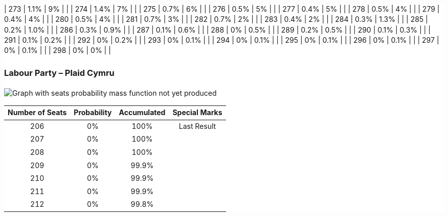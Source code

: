| 273 | 1.1% | 9% |  |
| 274 | 1.4% | 7% |  |
| 275 | 0.7% | 6% |  |
| 276 | 0.5% | 5% |  |
| 277 | 0.4% | 5% |  |
| 278 | 0.5% | 4% |  |
| 279 | 0.4% | 4% |  |
| 280 | 0.5% | 4% |  |
| 281 | 0.7% | 3% |  |
| 282 | 0.7% | 2% |  |
| 283 | 0.4% | 2% |  |
| 284 | 0.3% | 1.3% |  |
| 285 | 0.2% | 1.0% |  |
| 286 | 0.3% | 0.9% |  |
| 287 | 0.1% | 0.6% |  |
| 288 | 0% | 0.5% |  |
| 289 | 0.2% | 0.5% |  |
| 290 | 0.1% | 0.3% |  |
| 291 | 0.1% | 0.2% |  |
| 292 | 0% | 0.2% |  |
| 293 | 0% | 0.1% |  |
| 294 | 0% | 0.1% |  |
| 295 | 0% | 0.1% |  |
| 296 | 0% | 0.1% |  |
| 297 | 0% | 0.1% |  |
| 298 | 0% | 0% |  |

### Labour Party – Plaid Cymru

![Graph with seats probability mass function not yet produced](2021-07-21-YouGov-coalitions-seats-pmf-lab–pc.png "Seats Probability Mass Function")

| Number of Seats | Probability | Accumulated | Special Marks |
|:---------------:|:-----------:|:-----------:|:-------------:|
| 206 | 0% | 100% | Last Result |
| 207 | 0% | 100% |  |
| 208 | 0% | 100% |  |
| 209 | 0% | 99.9% |  |
| 210 | 0% | 99.9% |  |
| 211 | 0% | 99.9% |  |
| 212 | 0% | 99.8% |  |